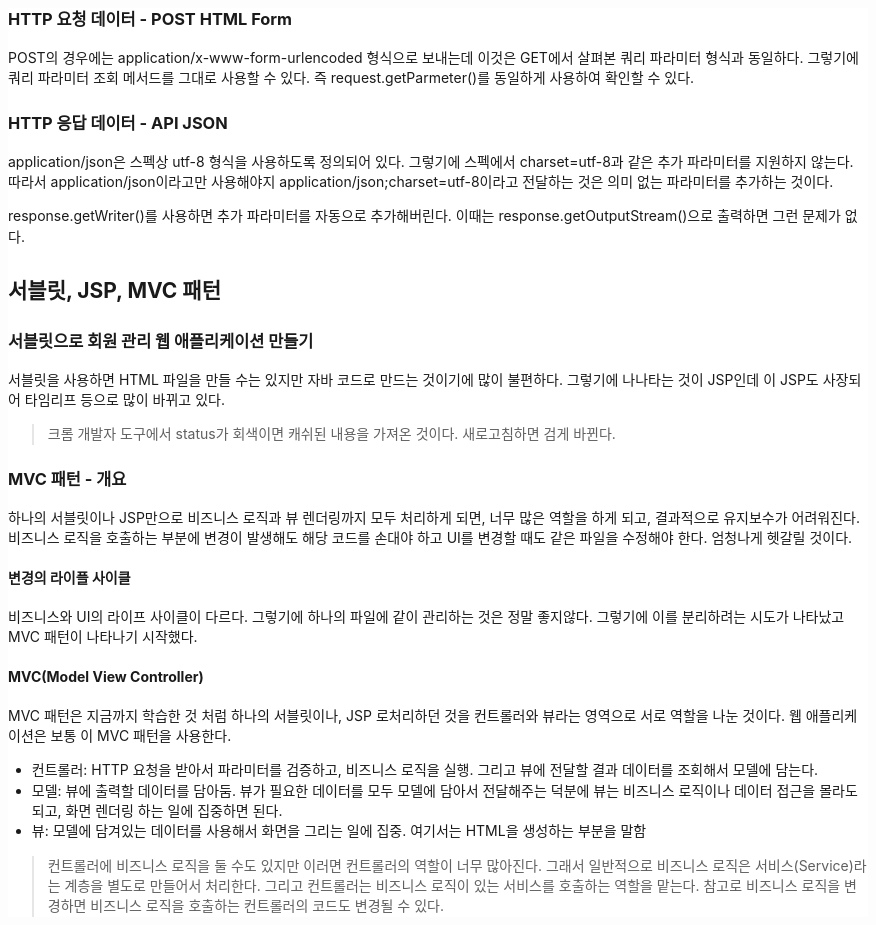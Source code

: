 ### HTTP 요청 데이터 - POST HTML Form

POST의 경우에는 application/x-www-form-urlencoded 형식으로 보내는데 이것은 GET에서 살펴본 쿼리 파라미터 형식과 동일하다. 그렇기에 쿼리 파라미터 조회 메서드를 그대로 사용할 수 있다. 즉 request.getParmeter()를 동일하게 사용하여 확인할 수 있다.

### HTTP 응답 데이터 - API JSON

application/json은 스펙상 utf-8 형식을 사용하도록 정의되어 있다. 그렇기에 스펙에서 charset=utf-8과 같은 추가 파라미터를 지원하지 않는다. 따라서 application/json이라고만 사용해야지 application/json;charset=utf-8이라고 전달하는 것은 의미 없는 파라미터를 추가하는 것이다.

response.getWriter()를 사용하면 추가 파라미터를 자동으로 추가해버린다. 이때는 response.getOutputStream()으로 출력하면 그런 문제가 없다.

## 서블릿, JSP, MVC 패턴

### 서블릿으로 회원 관리 웹 애플리케이션 만들기

서블릿을 사용하면 HTML 파일을 만들 수는 있지만 자바 코드로 만드는 것이기에 많이 불편하다. 그렇기에 나나타는 것이 JSP인데 이 JSP도 사장되어 타임리프 등으로 많이 바뀌고 있다.

> 크롬 개발자 도구에서 status가 회색이면 캐쉬된 내용을 가져온 것이다. 새로고침하면 검게 바뀐다.

### MVC 패턴 - 개요

하나의 서블릿이나 JSP만으로 비즈니스 로직과 뷰 렌더링까지 모두 처리하게 되면, 너무 많은 역할을 하게 되고, 결과적으로 유지보수가 어려워진다. 비즈니스 로직을 호출하는 부분에 변경이 발생해도 해당 코드를 손대야 하고 UI를 변경할 때도 같은 파일을 수정해야 한다. 엄청나게 헷갈릴 것이다.

#### 변경의 라이플 사이클

비즈니스와 UI의 라이프 사이클이 다르다. 그렇기에 하나의 파일에 같이 관리하는 것은 정말 좋지않다. 그렇기에 이를 분리하려는 시도가 나타났고 MVC 패턴이 나타나기 시작했다.

#### MVC(Model View Controller)

MVC 패턴은 지금까지 학습한 것 처럼 하나의 서블릿이나, JSP 로처리하던 것을 컨트롤러와 뷰라는 영역으로 서로 역할을 나눈 것이다. 웹 애플리케이션은 보통 이 MVC 패턴을 사용한다.

- 컨트롤러: HTTP 요청을 받아서 파라미터를 검증하고, 비즈니스 로직을 실행. 그리고 뷰에 전달할 결과 데이터를 조회해서 모델에 담는다.
- 모델: 뷰에 출력할 데이터를 담아둠. 뷰가 필요한 데이터를 모두 모델에 담아서 전달해주는 덕분에 뷰는 비즈니스 로직이나 데이터 접근을 몰라도 되고, 화면 렌더링 하는 일에 집중하면 된다.
- 뷰: 모델에 담겨있는 데이터를 사용해서 화면을 그리는 일에 집중. 여기서는 HTML을 생성하는 부분을 말함

> 컨트롤러에 비즈니스 로직을 둘 수도 있지만 이러면 컨트롤러의 역할이 너무 많아진다. 그래서 일반적으로 비즈니스 로직은 서비스(Service)라는 계층을 별도로 만들어서 처리한다. 그리고 컨트롤러는 비즈니스 로직이 있는 서비스를 호출하는 역할을 맡는다. 참고로 비즈니스 로직을 변경하면 비즈니스 로직을 호출하는 컨트롤러의 코드도 변경될 수 있다.